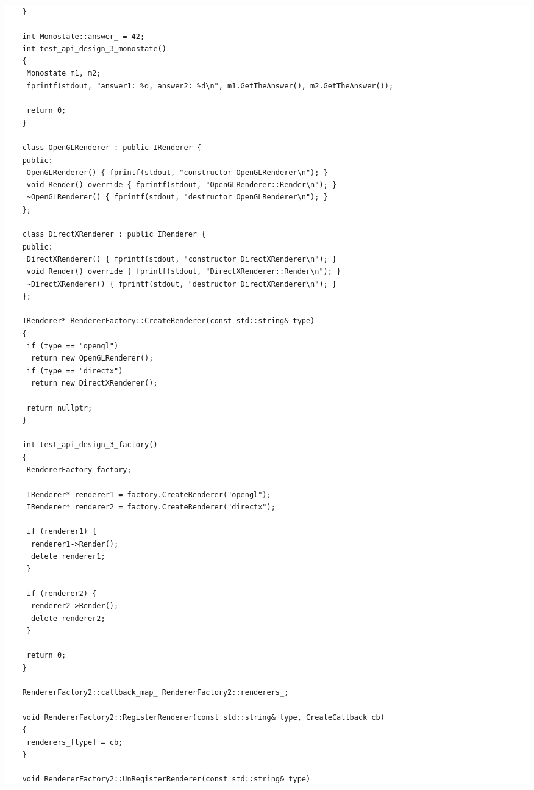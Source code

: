 ```prettyprint
    }
    
    int Monostate::answer_ = 42;
    int test_api_design_3_monostate()
    {
     Monostate m1, m2;
     fprintf(stdout, "answer1: %d, answer2: %d\n", m1.GetTheAnswer(), m2.GetTheAnswer());
    
     return 0;
    }
    
    class OpenGLRenderer : public IRenderer {
    public:
     OpenGLRenderer() { fprintf(stdout, "constructor OpenGLRenderer\n"); }
     void Render() override { fprintf(stdout, "OpenGLRenderer::Render\n"); }
     ~OpenGLRenderer() { fprintf(stdout, "destructor OpenGLRenderer\n"); }
    };
    
    class DirectXRenderer : public IRenderer {
    public:
     DirectXRenderer() { fprintf(stdout, "constructor DirectXRenderer\n"); }
     void Render() override { fprintf(stdout, "DirectXRenderer::Render\n"); }
     ~DirectXRenderer() { fprintf(stdout, "destructor DirectXRenderer\n"); }
    };
    
    IRenderer* RendererFactory::CreateRenderer(const std::string& type)
    {
     if (type == "opengl")
      return new OpenGLRenderer();
     if (type == "directx")
      return new DirectXRenderer();
    
     return nullptr;
    }
    
    int test_api_design_3_factory()
    {
     RendererFactory factory;
    
     IRenderer* renderer1 = factory.CreateRenderer("opengl");
     IRenderer* renderer2 = factory.CreateRenderer("directx");
    
     if (renderer1) {
      renderer1->Render();
      delete renderer1;
     }
    
     if (renderer2) {
      renderer2->Render();
      delete renderer2;
     }
    
     return 0;
    }
    
    RendererFactory2::callback_map_ RendererFactory2::renderers_;
    
    void RendererFactory2::RegisterRenderer(const std::string& type, CreateCallback cb)
    {
     renderers_[type] = cb;
    }
    
    void RendererFactory2::UnRegisterRenderer(const std::string& type)
```